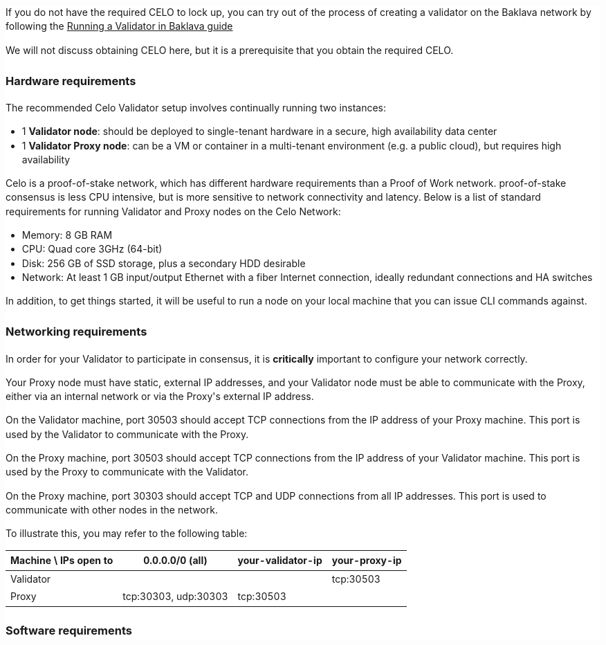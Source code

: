 If you do not have the required CELO to lock up, you can try out of the process of creating a validator on the Baklava network by following the [Running a Validator in Baklava guide](/validator/run/baklava)

We will not discuss obtaining CELO here, but it is a prerequisite that you obtain the required CELO.

### Hardware requirements

The recommended Celo Validator setup involves continually running two instances:

- 1 **Validator node**: should be deployed to single-tenant hardware in a secure, high availability data center
- 1 **Validator Proxy node**: can be a VM or container in a multi-tenant environment (e.g. a public cloud), but requires high availability

Celo is a proof-of-stake network, which has different hardware requirements than a Proof of Work network. proof-of-stake consensus is less CPU intensive, but is more sensitive to network connectivity and latency. Below is a list of standard requirements for running Validator and Proxy nodes on the Celo Network:

- Memory: 8 GB RAM
- CPU: Quad core 3GHz (64-bit)
- Disk: 256 GB of SSD storage, plus a secondary HDD desirable
- Network: At least 1 GB input/output Ethernet with a fiber Internet connection, ideally redundant connections and HA switches

In addition, to get things started, it will be useful to run a node on your local machine that you can issue CLI commands against.

### Networking requirements

In order for your Validator to participate in consensus, it is **critically** important to configure your network correctly.

Your Proxy node must have static, external IP addresses, and your Validator node must be able to communicate with the Proxy, either via an internal network or via the Proxy's external IP address.

On the Validator machine, port 30503 should accept TCP connections from the IP address of your Proxy machine. This port is used by the Validator to communicate with the Proxy.

On the Proxy machine, port 30503 should accept TCP connections from the IP address of your Validator machine. This port is used by the Proxy to communicate with the Validator.

On the Proxy machine, port 30303 should accept TCP and UDP connections from all IP addresses. This port is used to communicate with other nodes in the network.

To illustrate this, you may refer to the following table:

| Machine \\ IPs open to | 0\.0\.0\.0/0 \(all\) | your\-validator\-ip | your\-proxy\-ip |
| ---------------------- | -------------------- | ------------------- | --------------- |
| Validator              |                      |                     | tcp:30503       |
| Proxy                  | tcp:30303, udp:30303 | tcp:30503           |                 |

### Software requirements
